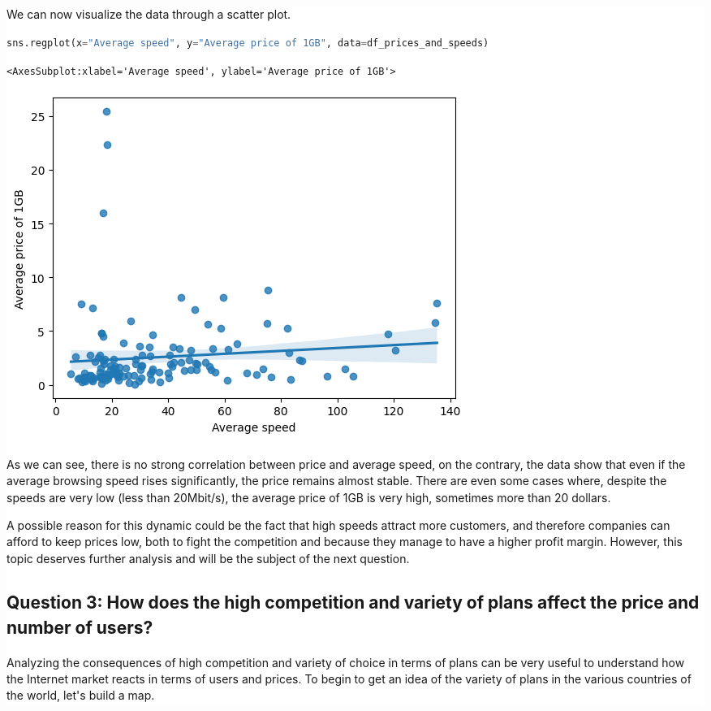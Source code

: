 
We can now visualize the data through a scatter plot.


```python
sns.regplot(x="Average speed", y="Average price of 1GB", data=df_prices_and_speeds)
```




    <AxesSubplot:xlabel='Average speed', ylabel='Average price of 1GB'>




    
![png](./outputs/output_87_1.png)
    


As we can see, there is no strong correlation between price and average speed, on the contrary, the data show that even if the average browsing speed rises significantly, the price remains almost stable. There are even some cases where, despite the speeds are very low (less than 20Mbit/s), the average price of 1GB is very high, sometimes more than 20 dollars.

A possible reason for this dynamic could be the fact that high speeds attract more customers, and therefore companies can afford to keep prices low, both to fight the competition and because they manage to have a higher profit margin. However, this topic deserves further analysis and will be the subject of the next question.

## Question 3: How does the high competition and variety of plans affect the price and number of users?

Analyzing the consequences of high competition and variety of choice in terms of plans can be very useful to understand how the Internet market reacts in terms of users and prices. To begin to get an idea of the variety of plans in the various countries of the world, let's build a map.
